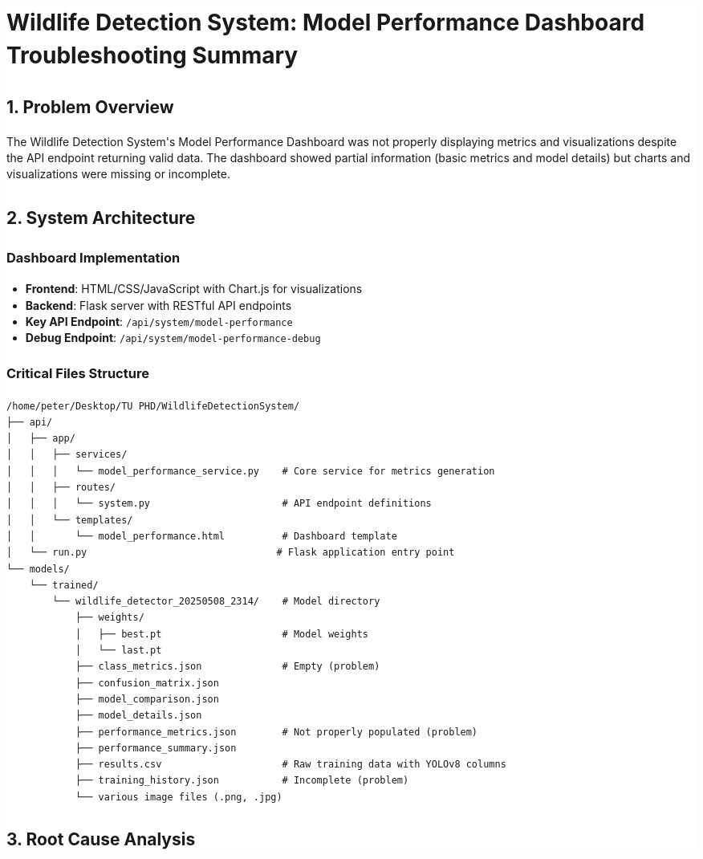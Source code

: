 # Wildlife Detection System: Model Performance Dashboard Troubleshooting Summary

## 1. Problem Overview

The Wildlife Detection System's Model Performance Dashboard was not properly displaying metrics and visualizations despite the API endpoint returning valid data. The dashboard showed partial information (basic metrics and model details) but charts and visualizations were missing or incomplete.

## 2. System Architecture

### Dashboard Implementation
- **Frontend**: HTML/CSS/JavaScript with Chart.js for visualizations
- **Backend**: Flask server with RESTful API endpoints
- **Key API Endpoint**: `/api/system/model-performance`
- **Debug Endpoint**: `/api/system/model-performance-debug`

### Critical Files Structure
```
/home/peter/Desktop/TU PHD/WildlifeDetectionSystem/
├── api/
│   ├── app/
│   │   ├── services/
│   │   │   └── model_performance_service.py    # Core service for metrics generation
│   │   ├── routes/
│   │   │   └── system.py                       # API endpoint definitions
│   │   └── templates/
│   │       └── model_performance.html          # Dashboard template
│   └── run.py                                 # Flask application entry point
└── models/
    └── trained/
        └── wildlife_detector_20250508_2314/    # Model directory
            ├── weights/
            │   ├── best.pt                     # Model weights
            │   └── last.pt
            ├── class_metrics.json              # Empty (problem)
            ├── confusion_matrix.json
            ├── model_comparison.json
            ├── model_details.json
            ├── performance_metrics.json        # Not properly populated (problem)
            ├── performance_summary.json
            ├── results.csv                     # Raw training data with YOLOv8 columns
            ├── training_history.json           # Incomplete (problem)
            └── various image files (.png, .jpg)
```

## 3. Root Cause Analysis
